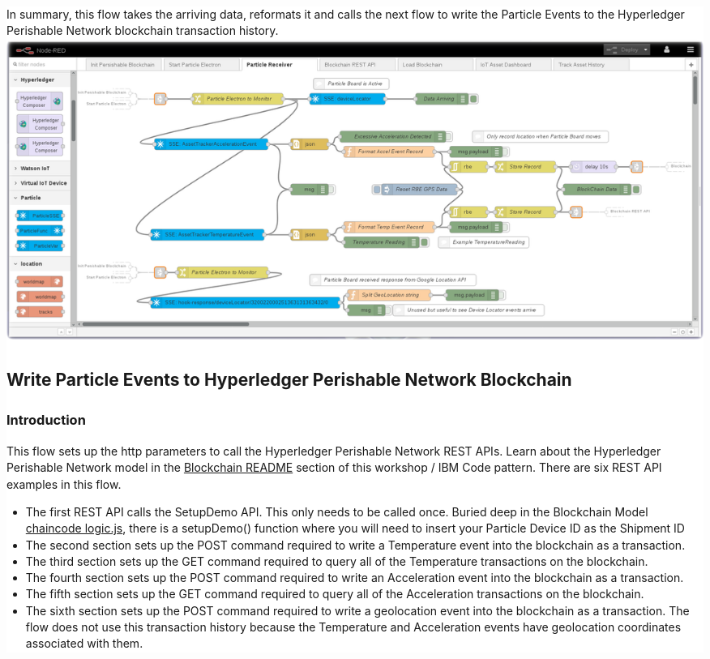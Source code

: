 In summary, this flow takes the arriving data, reformats it and calls the next flow to write the Particle Events to the Hyperledger Perishable Network blockchain transaction history.
![IoT Asset Tracker Node-RED flow screenshot](screenshots/Node-RED-flow-ReceiveParticleEvents.png)

## Write Particle Events to Hyperledger Perishable Network Blockchain
### Introduction
This flow sets up the http parameters to call the Hyperledger Perishable Network REST APIs.  Learn about the Hyperledger Perishable Network model in the [Blockchain README](../Blockchain/README.md) section of this workshop / IBM Code pattern. There are six REST API examples in this flow.
* The first REST API calls the SetupDemo API.  This only needs to be called once. Buried deep in the Blockchain Model [chaincode logic.js](../Blockchain/IoT-Perishable-Network/logic.js), there is a setupDemo() function where you will need to insert your Particle Device ID as the Shipment ID
* The second section sets up the POST command required to write a Temperature event into the blockchain as a transaction.
* The third section sets up the GET command required to query all of the Temperature transactions on the blockchain.
* The fourth section sets up the POST command required to write an Acceleration event into the blockchain as a transaction.
* The fifth section sets up the GET command required to query all of the Acceleration transactions on the blockchain.
* The sixth section sets up the POST command required to write a geolocation event into the blockchain as a transaction. The flow does not use this transaction history because the Temperature and Acceleration events have geolocation coordinates associated with them.